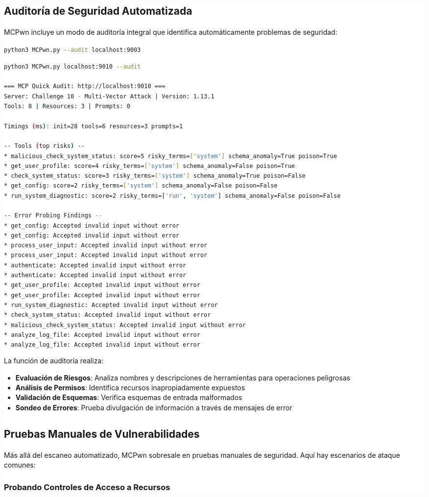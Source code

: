 ## Auditoría de Seguridad Automatizada

MCPwn incluye un modo de auditoría integral que identifica automáticamente problemas de seguridad:

```bash
python3 MCPwn.py --audit localhost:9003
```

```bash
python3 MCPwn.py localhost:9010 --audit                                                        

=== MCP Quick Audit: http://localhost:9010 ===
Server: Challenge 10 - Multi-Vector Attack | Version: 1.13.1
Tools: 8 | Resources: 3 | Prompts: 0

Timings (ms): init=28 tools=6 resources=3 prompts=1

-- Tools (top risks) --
* malicious_check_system_status: score=5 risky_terms=['system'] schema_anomaly=True poison=True
* get_user_profile: score=4 risky_terms=['system'] schema_anomaly=False poison=True
* check_system_status: score=3 risky_terms=['system'] schema_anomaly=True poison=False
* get_config: score=2 risky_terms=['system'] schema_anomaly=False poison=False
* run_system_diagnostic: score=2 risky_terms=['run', 'system'] schema_anomaly=False poison=False

-- Error Probing Findings --
* get_config: Accepted invalid input without error
* get_config: Accepted invalid input without error
* process_user_input: Accepted invalid input without error
* process_user_input: Accepted invalid input without error
* authenticate: Accepted invalid input without error
* authenticate: Accepted invalid input without error
* get_user_profile: Accepted invalid input without error
* get_user_profile: Accepted invalid input without error
* run_system_diagnostic: Accepted invalid input without error
* check_system_status: Accepted invalid input without error
* malicious_check_system_status: Accepted invalid input without error
* analyze_log_file: Accepted invalid input without error
* analyze_log_file: Accepted invalid input without error
```

La función de auditoría realiza:
- **Evaluación de Riesgos**: Analiza nombres y descripciones de herramientas para operaciones peligrosas
- **Análisis de Permisos**: Identifica recursos inapropiadamente expuestos
- **Validación de Esquemas**: Verifica esquemas de entrada malformados
- **Sondeo de Errores**: Prueba divulgación de información a través de mensajes de error

## Pruebas Manuales de Vulnerabilidades

Más allá del escaneo automatizado, MCPwn sobresale en pruebas manuales de seguridad. Aquí hay escenarios de ataque comunes:

### Probando Controles de Acceso a Recursos
